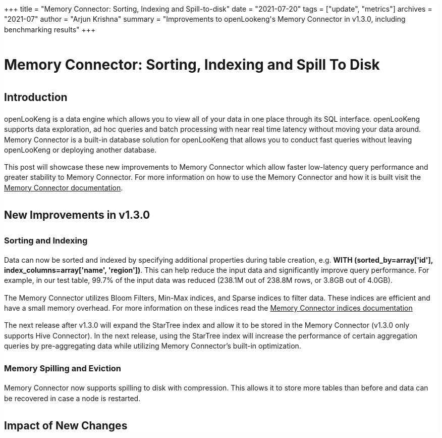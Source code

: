 +++
title = "Memory Connector: Sorting, Indexing and Spill-to-disk"
date = "2021-07-20"
tags = ["update", "metrics"]
archives = "2021-07"
author = "Arjun Krishna"
summary = "Improvements to openLookeng's Memory Connector in v1.3.0, including benchmarking results"
+++

# Memory Connector: Sorting, Indexing and Spill To Disk

## Introduction

openLooKeng is a data engine which allows you to view all of your data in one
place through its SQL interface. openLooKeng supports data exploration, ad hoc queries and
batch processing with near real time latency without moving your data around.
Memory Connector is a built-in database solution for openLooKeng that allows you to conduct
fast queries without leaving openLooKeng or deploying another database.

This post will showcase these new improvements to Memory Connector which allow
faster low-latency query performance and greater stability to Memory Connector. For
more information on how to use the Memory Connector and how it is built visit the
[Memory Connector documentation](https://openlookeng.io/docs/docs/connector/memory.html).

## New Improvements in v1.3.0

### Sorting and Indexing

Data can now be sorted and indexed by specifying additional properties during table
creation, e.g. **WITH (sorted_by=array['id'], index_columns=array['name', 'region'])**. This can
help reduce the input data and significantly improve query performance. For example,
in our test table, 99.7% of the input data was reduced (238.1M out of 238.8M rows, or
3.8GB out of 4.0GB).

The Memory Connector utilizes Bloom Filters, Min-Max indices, and Sparse indices to
filter data. These indices are efficient and have a small memory overhead. For more
information on these indices read the [Memory Connector indices documentation](https://openlookeng.io/docs/docs/connector/memory.html#index-types)

The next release after v1.3.0 will expand the StarTree index and allow it to be stored
in the Memory Connector (v1.3.0 only supports Hive Connector). In the next release,
using the StarTree index will increase the performance of certain aggregation queries
by pre-aggregating data while utilizing Memory Connector’s built-in optimization.

### Memory Spilling and Eviction

Memory Connector now supports spilling to disk with compression. This allows it to
store more tables than before and data can be recovered in case a node is restarted.

## Impact of New Changes
